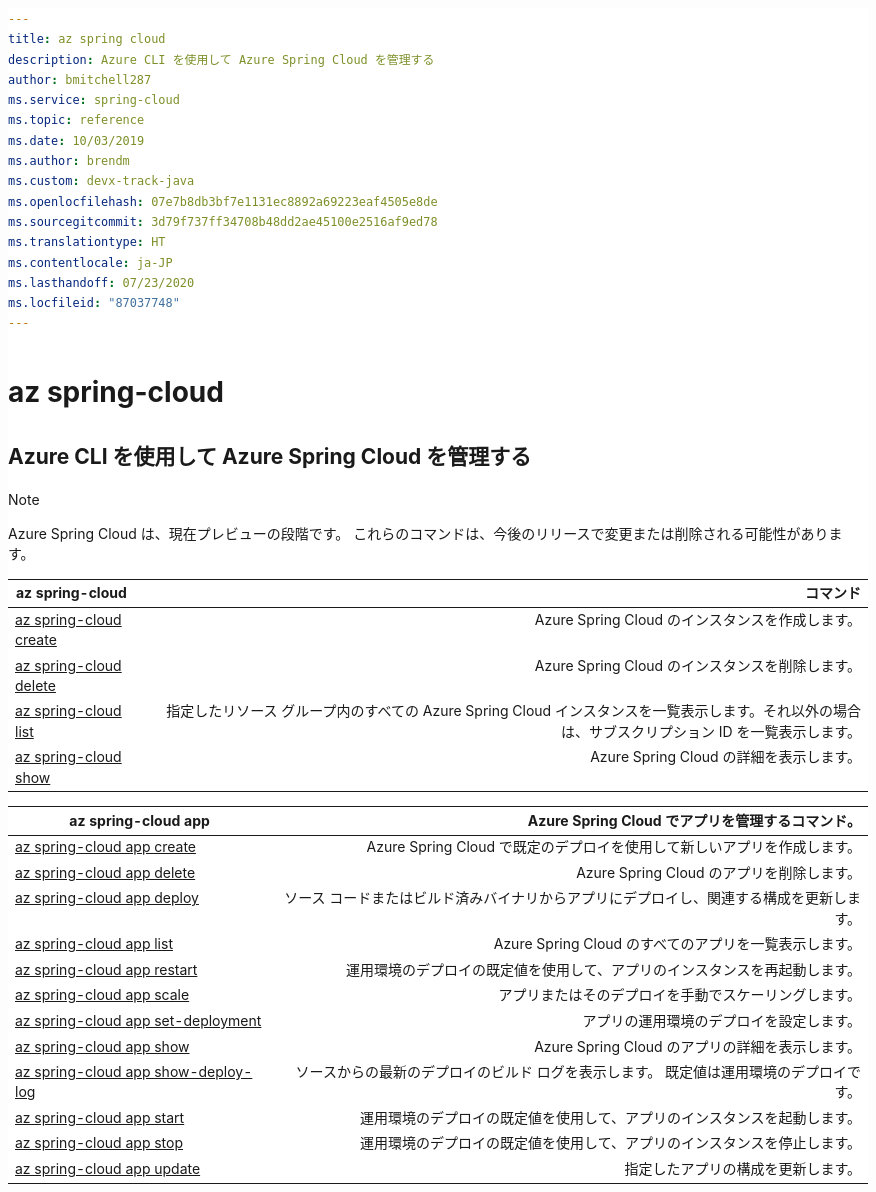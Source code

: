 ```yaml
---
title: az spring cloud
description: Azure CLI を使用して Azure Spring Cloud を管理する
author: bmitchell287
ms.service: spring-cloud
ms.topic: reference
ms.date: 10/03/2019
ms.author: brendm
ms.custom: devx-track-java
ms.openlocfilehash: 07e7b8db3bf7e1131ec8892a69223eaf4505e8de
ms.sourcegitcommit: 3d79f737ff34708b48dd2ae45100e2516af9ed78
ms.translationtype: HT
ms.contentlocale: ja-JP
ms.lasthandoff: 07/23/2020
ms.locfileid: "87037748"
---
```

# <a name="az-spring-cloud"></a>az spring-cloud

## <a name="manage-azure-spring-cloud-using-the-azure-cli"></a>Azure CLI を使用して Azure Spring Cloud を管理する

>[!Note]
> Azure Spring Cloud は、現在プレビューの段階です。  これらのコマンドは、今後のリリースで変更または削除される可能性があります。

| az spring-cloud | コマンド |
|------|------:|
| [az spring-cloud create](#az-spring-cloud-create) | Azure Spring Cloud のインスタンスを作成します。 |
| [az spring-cloud delete](#az-spring-cloud-delete) | Azure Spring Cloud のインスタンスを削除します。 |
| [az spring-cloud list](#az-spring-cloud-list) | 指定したリソース グループ内のすべての Azure Spring Cloud インスタンスを一覧表示します。それ以外の場合は、サブスクリプション ID を一覧表示します。 |
| [az spring-cloud show](#az-spring-cloud-show) | Azure Spring Cloud の詳細を表示します。 |

| az spring-cloud app | Azure Spring Cloud でアプリを管理するコマンド。  |
| ---- | ----: |
| [az spring-cloud app create](#az-spring-cloud-app-create) | Azure Spring Cloud で既定のデプロイを使用して新しいアプリを作成します。 |
| [az spring-cloud app delete](#az-spring-cloud-app-delete) | Azure Spring Cloud のアプリを削除します。 |
| [az spring-cloud app deploy](#az-spring-cloud-app-deploy) | ソース コードまたはビルド済みバイナリからアプリにデプロイし、関連する構成を更新します。 |
| [az spring-cloud app list](#az-spring-cloud-app-list) | Azure Spring Cloud のすべてのアプリを一覧表示します。 |
| [az spring-cloud app restart](#az-spring-cloud-app-restart) | 運用環境のデプロイの既定値を使用して、アプリのインスタンスを再起動します。 |
| [az spring-cloud app scale](#az-spring-cloud-app-scale) | アプリまたはそのデプロイを手動でスケーリングします。 |
| [az spring-cloud app set-deployment](#az-spring-cloud-app-set-deployment) | アプリの運用環境のデプロイを設定します。 |
| [az spring-cloud app show](#az-spring-cloud-app-show) | Azure Spring Cloud のアプリの詳細を表示します。 |
| [az spring-cloud app show-deploy-log](#az-spring-cloud-app-show-deploy-log) | ソースからの最新のデプロイのビルド ログを表示します。 既定値は運用環境のデプロイです。 |
| [az spring-cloud app start](#az-spring-cloud-app-start) | 運用環境のデプロイの既定値を使用して、アプリのインスタンスを起動します。 |
| [az spring-cloud app stop](#az-spring-cloud-app-stop) | 運用環境のデプロイの既定値を使用して、アプリのインスタンスを停止します。 |
| [az spring-cloud app update](#az-spring-cloud-app-update) | 指定したアプリの構成を更新します。 |
